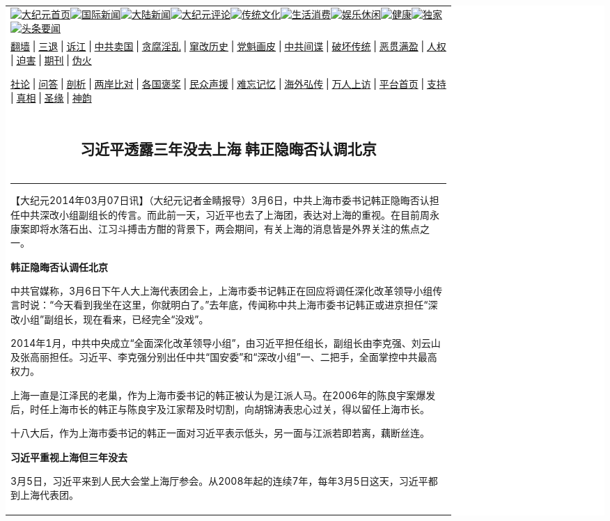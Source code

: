 <a name="1" id="1" target="_blank"></a><span id="1"></span>
<table align=center border="0"><tr><td colspan="2" VALIGN=TOP><a href="https://github.com/gposyg3536/djy/blob/master/gb/nf1351518.md#1"><img src="https://raw.githubusercontent.com/gposyg3536/www/master/t/djy/1.jpg" title="大纪元首页" alt="大纪元首页"></a><a href="https://github.com/gposyg3536/djy/blob/master/gb/n24hr.md#1"><img src="https://raw.githubusercontent.com/gposyg3536/www/master/t/djy/3.jpg" title="国际新闻" alt="国际新闻"></a><a href="https://github.com/gposyg3536/djy/blob/master/gb/nsc413.md#1"><img src="https://raw.githubusercontent.com/gposyg3536/www/master/t/djy/4.jpg" title="大陆新闻" alt="大陆新闻"></a><a href="https://github.com/gposyg3536/djy/blob/master/gb/news392.md#1"><img src="https://raw.githubusercontent.com/gposyg3536/www/master/t/djy/5.jpg" title="大纪元评论" alt="大纪元评论"></a><a href="https://github.com/gposyg3536/djy/blob/master/gb/news2007.md#1"><img src="https://raw.githubusercontent.com/gposyg3536/www/master/t/djy/6.jpg" title="传统文化" alt="传统文化"></a><a href="https://github.com/gposyg3536/djy/blob/master/gb/news2008.md#1"><img src="https://raw.githubusercontent.com/gposyg3536/www/master/t/djy/7.jpg" title="生活消费" alt="生活消费"></a><a href="https://github.com/gposyg3536/djy/blob/master/gb/ncyule.md#1"><img src="https://raw.githubusercontent.com/gposyg3536/www/master/t/djy/8.jpg" title="娱乐休闲" alt="娱乐休闲"></a><a href="https://github.com/gposyg3536/djy/blob/master/gb/nsc1002.md#1"><img src="https://raw.githubusercontent.com/gposyg3536/www/master/t/djy/9.jpg" title="健康" alt="健康"></a><a href="https://github.com/gposyg3536/djy/blob/master/gb/nf6092.md#1"><img src="https://raw.githubusercontent.com/gposyg3536/www/master/t/djy/10a.jpg" title="独家" alt="独家"></a><a href="https://github.com/gposyg3536/djy/blob/master/gb/nf4514.md#1"><img src="https://raw.githubusercontent.com/gposyg3536/www/master/t/djy/12a.jpg" title="头条要闻" alt="头条要闻"></a></td></tr>
<tr><td colspan="2" VALIGN=TOP><a target="_blank" href="https://github.com/gposyg3536/www/blob/master/README.md?zsrh#1">翻墙</a> | <a target="_blank" href="https://github.com/gposyg3536/djy/blob/master/gb/nf5657.md#1">三退</a> | <a target="_blank" href="https://github.com/gposyg3536/djy/blob/master/gb/nf6124.md#1">诉江</a> | <a target="_blank" href="https://github.com/gposyg3536/djy/blob/master/gb/nf1176117.md#1">中共卖国</a> | <a target="_blank" href="https://github.com/gposyg3536/djy/blob/master/gb/nf5773.md#1">贪腐淫乱</a> | <a target="_blank" href="https://github.com/gposyg3536/djy/blob/master/gb/nf1176115.md#1">窜改历史</a> | <a target="_blank" href="https://github.com/gposyg3536/djy/blob/master/gb/nf1176107.md#1">党魁画皮</a> | <a target="_blank" href="https://github.com/gposyg3536/djy/blob/master/gb/nf1320400.md#1">中共间谍</a> | <a target="_blank" href="https://github.com/gposyg3536/djy/blob/master/gb/nf1176114.md#1">破坏传统</a> | <a target="_blank" href="https://github.com/gposyg3536/ntdtv/blob/master/gb/prog447_1.md#1">恶贯满盈</a> | <a target="_blank" href="https://github.com/gposyg3536/djy/blob/master/gb/ncid278.md#1">人权</a> | <a target="_blank" href="https://github.com/gposyg3536/djy/blob/master/gb/nf1176111.md#1">迫害</a> | <a target="_blank" href="https://gitlab.com/szzdlab/mh-qikan/blob/master/README.md#1">期刊</a> | <a target="_blank" href="https://github.com/gposyg3536/djy/blob/master/gb/nf5562.md#1">伪火</a></p><p><a target="_blank" href="https://github.com/gposyg3536/djy/blob/master/gb/9p.md#1">社论</a> | <a target="_blank" href="https://github.com/gposyg3536/djy/blob/master/gb/nf4378.md#1">问答</a> | <a target="_blank" href="https://github.com/gposyg3536/djy/blob/master/gb/nf5792.md#1">剖析</a> | <a target="_blank" href="https://github.com/gposyg3536/djy/blob/master/gb/nf5735.md#1">两岸比对</a> | <a target="_blank" href="https://github.com/gposyg3536/djy/blob/master/gb/nf6119.md#1">各国褒奖</a> | <a target="_blank" href="https://github.com/gposyg3536/djy/blob/master/gb/nf6120.md#1">民众声援</a> | <a target="_blank" href="https://github.com/gposyg3536/djy/blob/master/gb/nf1188594.md#1">难忘记忆</a> | <a target="_blank" href="https://github.com/gposyg3536/djy/blob/master/gb/nf3180.md#1">海外弘传</a> | <a target="_blank" href="https://github.com/gposyg3536/djy/blob/master/gb/nf5410.md#1">万人上访</a> | <a target="_blank" href="https://github.com/gposyg3536/www/blob/master/README.md?zsrh#1">平台首页</a> | <a target="_blank" href="https://github.com/gposyg3536/djy/blob/master/gb/nf4386.md#1">支持</a> | <a target="_blank" href="https://github.com/gposyg3536/djy/blob/master/gb/nf4389.md#1">真相</a> | <a target="_blank" href="https://github.com/gposyg3536/djy/blob/master/gb/nf5790.md#1">圣缘</a> | <a target="_blank" href="https://github.com/gposyg3536/djy/blob/master/gb/nf4786.md#1">神韵</a></td></tr>
<tr><td VALIGN=TOP width="626"><h2 align=center>习近平透露三年没去上海  韩正隐晦否认调北京</h2>

<h6></h6>
<hr>
	<p>【大纪元2014年03月07日讯】（大纪元记者金睛报导）3月6日，中共<ahref="https://github.com/gposyg3536/djy/blob/master/gb/tag/%E4%B8%8A%E6%B5%B7.md#1">上海</a>市委书记<ahref="https://github.com/gposyg3536/djy/blob/master/gb/tag/%E9%9F%A9%E6%AD%A3.md#1">韩正</a>隐晦否认担任中共深改小组副组长的传言。而此前一天，<ahref="https://github.com/gposyg3536/djy/blob/master/gb/tag/%E4%B9%A0%E8%BF%91%E5%B9%B3.md#1">习近平</a>也去了上海团，表达对上海的重视。在目前周永康案即将水落石出、江习斗搏击方酣的背景下，两会期间，有关上海的消息皆是外界关注的焦点之一。</p>
<p><B><ahref="https://github.com/gposyg3536/djy/blob/master/gb/tag/%E9%9F%A9%E6%AD%A3.md#1">韩正</a>隐晦否认调任北京</B></p>
<p>中共官媒称，3月6日下午人大<ahref="https://github.com/gposyg3536/djy/blob/master/gb/tag/%E4%B8%8A%E6%B5%B7.md#1">上海</a>代表团会上，上海市委书记韩正在回应将调任深化改革领导小组传言时说：“今天看到我坐在这里，你就明白了。”去年底，传闻称中共上海市委书记韩正或进京担任“深改小组”副组长，现在看来，已经完全“没戏”。</p>
<p>2014年1月，中共中央成立“全面深化改革领导小组”，由<ahref="https://github.com/gposyg3536/djy/blob/master/gb/tag/%E4%B9%A0%E8%BF%91%E5%B9%B3.md#1">习近平</a>担任组长，副组长由李克强、刘云山及张高丽担任。习近平、李克强分别出任中共“国安委”和“深改小组”一、二把手，全面掌控中共最高权力。</p>
<p>上海一直是江泽民的老巢，作为上海市委书记的韩正被认为是江派人马。在2006年的陈良宇案爆发后，时任上海市长的韩正与陈良宇及江家帮及时切割，向胡锦涛表忠心过关，得以留任上海市长。</p>
<p>十八大后，作为上海市委书记的韩正一面对习近平表示低头，另一面与江派若即若离，藕断丝连。</p>
<p><B>习近平重视上海但三年没去</B></p>
<p>3月5日，习近平来到人民大会堂上海厅参会。从2008年起的连续7年，每年3月5日这天，习近平都到上海代表团。</p>